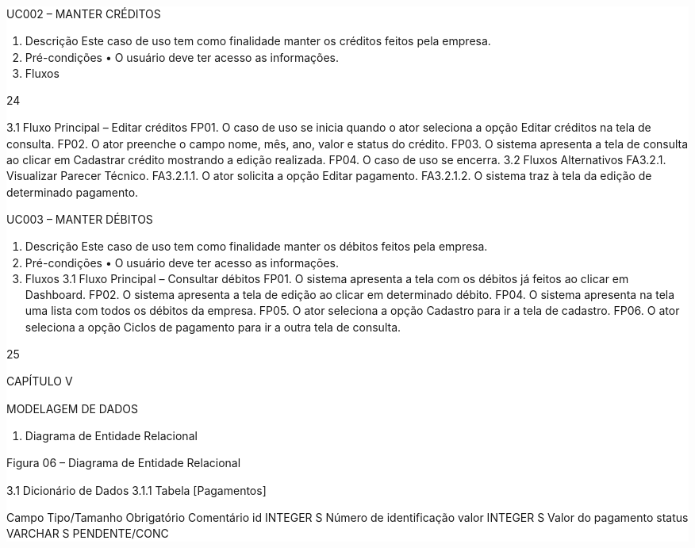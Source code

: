UC002 – MANTER CRÉDITOS
1. Descrição
Este caso de uso tem como finalidade manter os créditos feitos pela
empresa.
2. Pré-condições
• O usuário deve ter acesso as informações.
3. Fluxos

24

3.1 Fluxo Principal – Editar créditos
FP01. O caso de uso se inicia quando o ator seleciona a opção Editar
créditos na tela de consulta.
FP02. O ator preenche o campo nome, mês, ano, valor e status do
crédito.
FP03. O sistema apresenta a tela de consulta ao clicar em Cadastrar
crédito mostrando a edição realizada.
FP04. O caso de uso se encerra.
3.2 Fluxos Alternativos
FA3.2.1. Visualizar Parecer Técnico.
FA3.2.1.1. O ator solicita a opção Editar pagamento.
FA3.2.1.2. O sistema traz à tela da edição de determinado pagamento.

UC003 – MANTER DÉBITOS
1. Descrição
Este caso de uso tem como finalidade manter os débitos feitos pela
empresa.
2. Pré-condições
• O usuário deve ter acesso as informações.
3. Fluxos
3.1 Fluxo Principal – Consultar débitos
FP01. O sistema apresenta a tela com os débitos já feitos ao clicar em
Dashboard.
FP02. O sistema apresenta a tela de edição ao clicar em determinado
débito.
FP04. O sistema apresenta na tela uma lista com todos os débitos da
empresa.
FP05. O ator seleciona a opção Cadastro para ir a tela de cadastro.
FP06. O ator seleciona a opção Ciclos de pagamento para ir a outra tela
de consulta.

25

CAPÍTULO V

MODELAGEM DE DADOS
1. Diagrama de Entidade Relacional

Figura 06 – Diagrama de Entidade Relacional

3.1 Dicionário de Dados
3.1.1 Tabela [Pagamentos]

Campo Tipo/Tamanho Obrigatório Comentário
id INTEGER S Número de
identificação
valor INTEGER S Valor do
pagamento
status VARCHAR S PENDENTE/CONC
